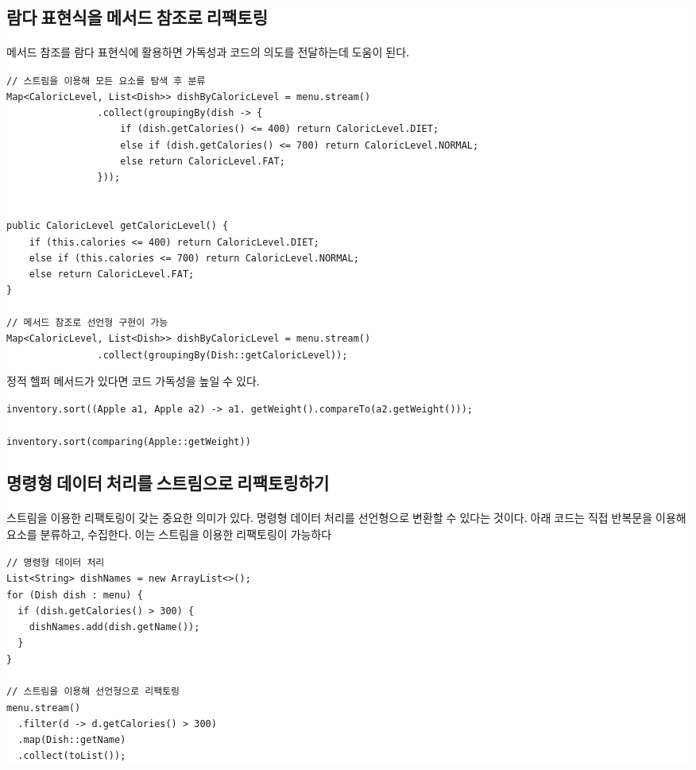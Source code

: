

## 람다 표현식을 메서드 참조로 리팩토링


메서드 참조를 람다 표현식에 활용하면 가독성과 코드의 의도를 전달하는데 도움이 된다.

```
// 스트림을 이용해 모든 요소를 탐색 후 분류
Map<CaloricLevel, List<Dish>> dishByCaloricLevel = menu.stream()
                .collect(groupingBy(dish -> {
                    if (dish.getCalories() <= 400) return CaloricLevel.DIET;
                    else if (dish.getCalories() <= 700) return CaloricLevel.NORMAL;
                    else return CaloricLevel.FAT;
                }));


public CaloricLevel getCaloricLevel() {
    if (this.calories <= 400) return CaloricLevel.DIET;
    else if (this.calories <= 700) return CaloricLevel.NORMAL;
    else return CaloricLevel.FAT;
}

// 메서드 참조로 선언형 구현이 가능
Map<CaloricLevel, List<Dish>> dishByCaloricLevel = menu.stream()
                .collect(groupingBy(Dish::getCaloricLevel));
```

정적 헬퍼 메서드가 있다면 코드 가독성을 높일 수 있다.
```
inventory.sort((Apple a1, Apple a2) -> a1. getWeight().compareTo(a2.getWeight()));

inventory.sort(comparing(Apple::getWeight))
```



## 명령형 데이터 처리를 스트림으로 리팩토링하기


스트림을 이용한 리팩토링이 갖는 중요한 의미가 있다. 명령형 데이터 처리를 선언형으로 변환할 수 있다는 것이다. 아래 코드는 직접 반복문을 이용해 요소를 분류하고, 수집한다. 이는 스트림을 이용한 리팩토링이 가능하다

```
// 명령형 데이터 처리
List<String> dishNames = new ArrayList<>();
for (Dish dish : menu) {
  if (dish.getCalories() > 300) {
    dishNames.add(dish.getName());
  }
}

// 스트림을 이용해 선언형으로 리팩토링
menu.stream()
  .filter(d -> d.getCalories() > 300)
  .map(Dish::getName)
  .collect(toList());
```
